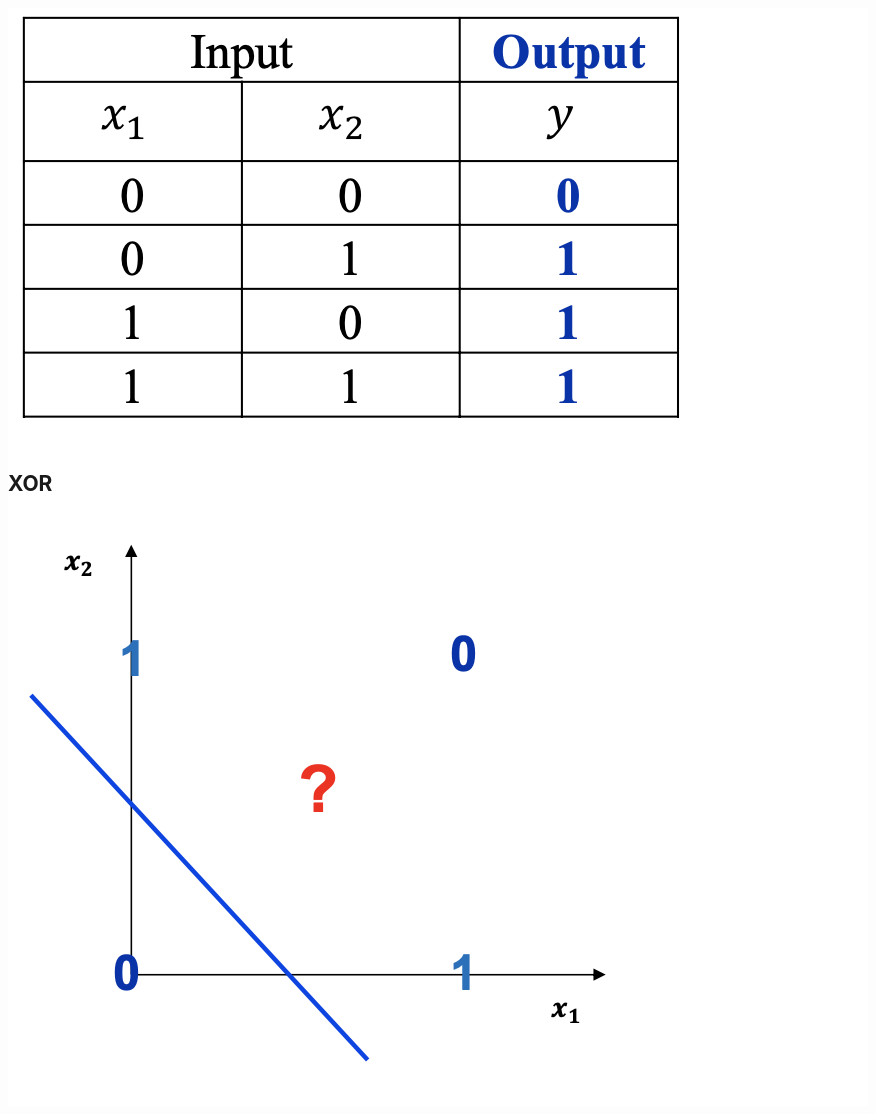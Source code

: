
![13](/assets/img/2023-05-17-8.-ANN-Artificial-Neural-Network-(1).md/13.png)


## XOR


![14](/assets/img/2023-05-17-8.-ANN-Artificial-Neural-Network-(1).md/14.png)

